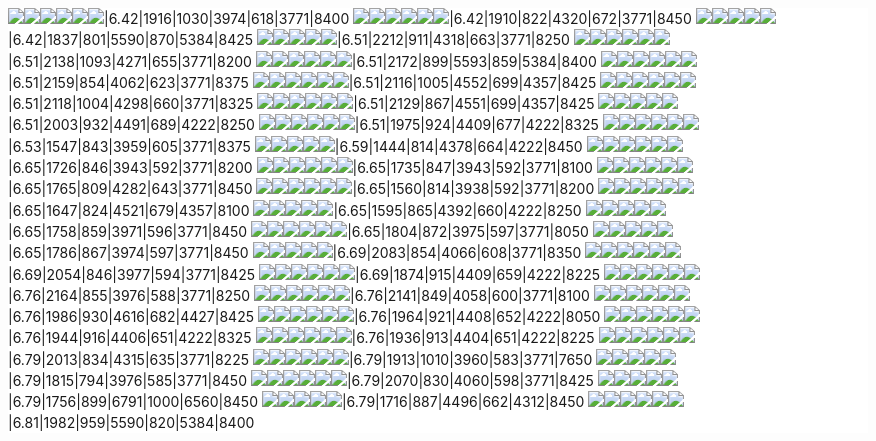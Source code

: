 ![](/item/6695.png)![](/item/3046.png)![](/item/1053.png)![](/item/1055.png)![](/item/1038.png)![](/item/1036.png)|6.42|1916|1030|3974|618|3771|8400
![](/item/3046.png)![](/item/3072.png)![](/item/1055.png)![](/item/1038.png)![](/item/1036.png)![](/item/1036.png)|6.42|1910|822|4320|672|3771|8450
![](/item/3046.png)![](/item/6673.png)![](/item/1055.png)![](/item/1038.png)![](/item/1037.png)|6.42|1837|801|5590|870|5384|8425
![](/item/6676.png)![](/item/3072.png)![](/item/1001.png)![](/item/1055.png)![](/item/1038.png)|6.51|2212|911|4318|663|3771|8250
![](/item/6695.png)![](/item/3072.png)![](/item/1001.png)![](/item/1055.png)![](/item/1038.png)![](/item/1036.png)|6.51|2138|1093|4271|655|3771|8200
![](/item/6676.png)![](/item/6673.png)![](/item/1001.png)![](/item/1055.png)![](/item/1038.png)![](/item/1036.png)|6.51|2172|899|5593|859|5384|8400
![](/item/3074.png)![](/item/6696.png)![](/item/1001.png)![](/item/1055.png)![](/item/1037.png)![](/item/1036.png)|6.51|2159|854|4062|623|3771|8375
![](/item/3033.png)![](/item/3814.png)![](/item/1001.png)![](/item/1053.png)![](/item/1055.png)![](/item/1037.png)|6.51|2116|1005|4552|699|4357|8425
![](/item/3033.png)![](/item/3156.png)![](/item/1001.png)![](/item/1053.png)![](/item/1055.png)![](/item/1037.png)|6.51|2118|1004|4298|660|3771|8325
![](/item/6676.png)![](/item/3814.png)![](/item/1001.png)![](/item/1053.png)![](/item/1055.png)![](/item/1037.png)|6.51|2129|867|4551|699|4357|8425
![](/item/3074.png)![](/item/6609.png)![](/item/1001.png)![](/item/1055.png)![](/item/1038.png)|6.51|2003|932|4491|689|4222|8250
![](/item/6696.png)![](/item/6609.png)![](/item/1001.png)![](/item/1053.png)![](/item/1055.png)![](/item/1037.png)|6.51|1975|924|4409|677|4222|8325
![](/item/3087.png)![](/item/3085.png)![](/item/1053.png)![](/item/1055.png)![](/item/1037.png)![](/item/1036.png)|6.53|1547|843|3959|605|3771|8375
![](/item/6609.png)![](/item/3115.png)![](/item/1053.png)![](/item/1055.png)![](/item/3006.png)|6.59|1444|814|4378|664|4222|8450
![](/item/3091.png)![](/item/6693.png)![](/item/1001.png)![](/item/1053.png)![](/item/1055.png)![](/item/1036.png)|6.65|1726|846|3943|592|3771|8200
![](/item/3091.png)![](/item/3004.png)![](/item/1001.png)![](/item/1053.png)![](/item/1055.png)![](/item/1036.png)|6.65|1735|847|3943|592|3771|8100
![](/item/3072.png)![](/item/3085.png)![](/item/1055.png)![](/item/1038.png)![](/item/1036.png)![](/item/1036.png)|6.65|1765|809|4282|643|3771|8450
![](/item/3091.png)![](/item/3139.png)![](/item/1001.png)![](/item/1053.png)![](/item/1055.png)![](/item/1036.png)|6.65|1560|814|3938|592|3771|8200
![](/item/3091.png)![](/item/3814.png)![](/item/1001.png)![](/item/1053.png)![](/item/1055.png)![](/item/1036.png)|6.65|1647|824|4521|679|4357|8100
![](/item/3085.png)![](/item/6609.png)![](/item/1053.png)![](/item/1055.png)![](/item/1038.png)|6.65|1595|865|4392|660|4222|8250
![](/item/3087.png)![](/item/6693.png)![](/item/1053.png)![](/item/1055.png)![](/item/3006.png)|6.65|1758|859|3971|596|3771|8450
![](/item/3087.png)![](/item/3006.png)![](/item/1053.png)![](/item/1055.png)![](/item/1038.png)![](/item/1038.png)|6.65|1804|872|3975|597|3771|8050
![](/item/3087.png)![](/item/6696.png)![](/item/1053.png)![](/item/1055.png)![](/item/3006.png)|6.65|1786|867|3974|597|3771|8450
![](/item/3074.png)![](/item/3508.png)![](/item/1001.png)![](/item/1055.png)![](/item/1038.png)|6.69|2083|854|4066|608|3771|8350
![](/item/6696.png)![](/item/3508.png)![](/item/1001.png)![](/item/1053.png)![](/item/1055.png)![](/item/1037.png)|6.69|2054|846|3977|594|3771|8425
![](/item/6609.png)![](/item/3508.png)![](/item/1001.png)![](/item/1053.png)![](/item/1055.png)![](/item/1037.png)|6.69|1874|915|4409|659|4222|8225
![](/item/6696.png)![](/item/3179.png)![](/item/1001.png)![](/item/1053.png)![](/item/1055.png)![](/item/1038.png)|6.76|2164|855|3976|588|3771|8250
![](/item/3074.png)![](/item/3179.png)![](/item/1001.png)![](/item/1055.png)![](/item/1038.png)![](/item/1036.png)|6.76|2141|849|4058|600|3771|8100
![](/item/6609.png)![](/item/6692.png)![](/item/1001.png)![](/item/1053.png)![](/item/1055.png)![](/item/1037.png)|6.76|1986|930|4616|682|4427|8425
![](/item/6609.png)![](/item/3179.png)![](/item/1001.png)![](/item/1053.png)![](/item/1055.png)![](/item/1038.png)|6.76|1964|921|4408|652|4222|8050
![](/item/6609.png)![](/item/6693.png)![](/item/1001.png)![](/item/1053.png)![](/item/1055.png)![](/item/1037.png)|6.76|1944|916|4406|651|4222|8325
![](/item/6609.png)![](/item/3004.png)![](/item/1001.png)![](/item/1053.png)![](/item/1055.png)![](/item/1037.png)|6.76|1936|913|4404|651|4222|8225
![](/item/3006.png)![](/item/3072.png)![](/item/1055.png)![](/item/1038.png)![](/item/1038.png)![](/item/1037.png)|6.79|2013|834|4315|635|3771|8225
![](/item/6695.png)![](/item/3006.png)![](/item/1053.png)![](/item/1055.png)![](/item/1038.png)![](/item/1038.png)|6.79|1913|1010|3960|583|3771|7650
![](/item/6676.png)![](/item/3139.png)![](/item/1053.png)![](/item/1055.png)![](/item/3006.png)|6.79|1815|794|3976|585|3771|8450
![](/item/3006.png)![](/item/3074.png)![](/item/1055.png)![](/item/1038.png)![](/item/1038.png)![](/item/1037.png)|6.79|2070|830|4060|598|3771|8425
![](/item/3033.png)![](/item/3026.png)![](/item/1053.png)![](/item/1055.png)![](/item/3006.png)|6.79|1756|899|6791|1000|6560|8450
![](/item/3033.png)![](/item/6035.png)![](/item/1053.png)![](/item/1055.png)![](/item/3006.png)|6.79|1716|887|4496|662|4312|8450
![](/item/3095.png)![](/item/6673.png)![](/item/1001.png)![](/item/1055.png)![](/item/1038.png)![](/item/1036.png)|6.81|1982|959|5590|820|5384|8400